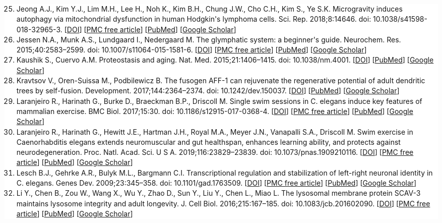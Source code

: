 25.  Jeong A.J., Kim Y.J., Lim M.H., Lee H., Noh K., Kim B.H., Chung J.W., Cho C.H., Kim S., Ye S.K. Microgravity induces autophagy via mitochondrial dysfunction in human Hodgkin's lymphoma cells. Sci. Rep. 2018;8:14646. doi: 10.1038/s41598-018-32965-3. \[[DOI](https://doi.org/10.1038/s41598-018-32965-3)\] \[[PMC free article](https://www.ncbi.nlm.nih.gov/articles/PMC6168562/)\] \[[PubMed](https://pubmed.ncbi.nlm.nih.gov/30279524/)\] \[[Google Scholar](https://scholar.google.com/scholar_lookup?journal=Sci.%20Rep.&title=Microgravity%20induces%20autophagy%20via%20mitochondrial%20dysfunction%20in%20human%20Hodgkin%27s%20lymphoma%20cells&author=A.J.%20Jeong&author=Y.J.%20Kim&author=M.H.%20Lim&author=H.%20Lee&author=K.%20Noh&volume=8&publication_year=2018&pages=14646&pmid=30279524&doi=10.1038/s41598-018-32965-3&)\]
26.  Jessen N.A., Munk A.S., Lundgaard I., Nedergaard M. The glymphatic system: a beginner's guide. Neurochem. Res. 2015;40:2583–2599. doi: 10.1007/s11064-015-1581-6. \[[DOI](https://doi.org/10.1007/s11064-015-1581-6)\] \[[PMC free article](https://www.ncbi.nlm.nih.gov/articles/PMC4636982/)\] \[[PubMed](https://pubmed.ncbi.nlm.nih.gov/25947369/)\] \[[Google Scholar](https://scholar.google.com/scholar_lookup?journal=Neurochem.%20Res.&title=The%20glymphatic%20system:%20a%20beginner%27s%20guide&author=N.A.%20Jessen&author=A.S.%20Munk&author=I.%20Lundgaard&author=M.%20Nedergaard&volume=40&publication_year=2015&pages=2583-2599&pmid=25947369&doi=10.1007/s11064-015-1581-6&)\]
27.  Kaushik S., Cuervo A.M. Proteostasis and aging. Nat. Med. 2015;21:1406–1415. doi: 10.1038/nm.4001. \[[DOI](https://doi.org/10.1038/nm.4001)\] \[[PubMed](https://pubmed.ncbi.nlm.nih.gov/26646497/)\] \[[Google Scholar](https://scholar.google.com/scholar_lookup?journal=Nat.%20Med.&title=Proteostasis%20and%20aging&author=S.%20Kaushik&author=A.M.%20Cuervo&volume=21&publication_year=2015&pages=1406-1415&pmid=26646497&doi=10.1038/nm.4001&)\]
28.  Kravtsov V., Oren-Suissa M., Podbilewicz B. The fusogen AFF-1 can rejuvenate the regenerative potential of adult dendritic trees by self-fusion. Development. 2017;144:2364–2374. doi: 10.1242/dev.150037. \[[DOI](https://doi.org/10.1242/dev.150037)\] \[[PubMed](https://pubmed.ncbi.nlm.nih.gov/28576774/)\] \[[Google Scholar](https://scholar.google.com/scholar_lookup?journal=Development&title=The%20fusogen%20AFF-1%20can%20rejuvenate%20the%20regenerative%20potential%20of%20adult%20dendritic%20trees%20by%20self-fusion&author=V.%20Kravtsov&author=M.%20Oren-Suissa&author=B.%20Podbilewicz&volume=144&publication_year=2017&pages=2364-2374&pmid=28576774&doi=10.1242/dev.150037&)\]
29.  Laranjeiro R., Harinath G., Burke D., Braeckman B.P., Driscoll M. Single swim sessions in C. elegans induce key features of mammalian exercise. BMC Biol. 2017;15:30. doi: 10.1186/s12915-017-0368-4. \[[DOI](https://doi.org/10.1186/s12915-017-0368-4)\] \[[PMC free article](https://www.ncbi.nlm.nih.gov/articles/PMC5385602/)\] \[[PubMed](https://pubmed.ncbi.nlm.nih.gov/28395669/)\] \[[Google Scholar](https://scholar.google.com/scholar_lookup?journal=BMC%20Biol.&title=Single%20swim%20sessions%20in%20C.%20elegans%20induce%20key%20features%20of%20mammalian%20exercise&author=R.%20Laranjeiro&author=G.%20Harinath&author=D.%20Burke&author=B.P.%20Braeckman&author=M.%20Driscoll&volume=15&publication_year=2017&pages=30&pmid=28395669&doi=10.1186/s12915-017-0368-4&)\]
30.  Laranjeiro R., Harinath G., Hewitt J.E., Hartman J.H., Royal M.A., Meyer J.N., Vanapalli S.A., Driscoll M. Swim exercise in Caenorhabditis elegans extends neuromuscular and gut healthspan, enhances learning ability, and protects against neurodegeneration. Proc. Natl. Acad. Sci. U S A. 2019;116:23829–23839. doi: 10.1073/pnas.1909210116. \[[DOI](https://doi.org/10.1073/pnas.1909210116)\] \[[PMC free article](https://www.ncbi.nlm.nih.gov/articles/PMC6876156/)\] \[[PubMed](https://pubmed.ncbi.nlm.nih.gov/31685639/)\] \[[Google Scholar](https://scholar.google.com/scholar_lookup?journal=Proc.%20Natl.%20Acad.%20Sci.%20U%20S%20A&title=Swim%20exercise%20in%20Caenorhabditis%20elegans%20extends%20neuromuscular%20and%20gut%20healthspan,%20enhances%20learning%20ability,%20and%20protects%20against%20neurodegeneration&author=R.%20Laranjeiro&author=G.%20Harinath&author=J.E.%20Hewitt&author=J.H.%20Hartman&author=M.A.%20Royal&volume=116&publication_year=2019&pages=23829-23839&pmid=31685639&doi=10.1073/pnas.1909210116&)\]
31.  Lesch B.J., Gehrke A.R., Bulyk M.L., Bargmann C.I. Transcriptional regulation and stabilization of left-right neuronal identity in C. elegans. Genes Dev. 2009;23:345–358. doi: 10.1101/gad.1763509. \[[DOI](https://doi.org/10.1101/gad.1763509)\] \[[PMC free article](https://www.ncbi.nlm.nih.gov/articles/PMC2648548/)\] \[[PubMed](https://pubmed.ncbi.nlm.nih.gov/19204119/)\] \[[Google Scholar](https://scholar.google.com/scholar_lookup?journal=Genes%20Dev.&title=Transcriptional%20regulation%20and%20stabilization%20of%20left-right%20neuronal%20identity%20in%20C.%20elegans&author=B.J.%20Lesch&author=A.R.%20Gehrke&author=M.L.%20Bulyk&author=C.I.%20Bargmann&volume=23&publication_year=2009&pages=345-358&pmid=19204119&doi=10.1101/gad.1763509&)\]
32.  Li Y., Chen B., Zou W., Wang X., Wu Y., Zhao D., Sun Y., Liu Y., Chen L., Miao L. The lysosomal membrane protein SCAV-3 maintains lysosome integrity and adult longevity. J. Cell Biol. 2016;215:167–185. doi: 10.1083/jcb.201602090. \[[DOI](https://doi.org/10.1083/jcb.201602090)\] \[[PMC free article](https://www.ncbi.nlm.nih.gov/articles/PMC5084646/)\] \[[PubMed](https://pubmed.ncbi.nlm.nih.gov/27810910/)\] \[[Google Scholar](https://scholar.google.com/scholar_lookup?journal=J.%C2%A0Cell%20Biol.&title=The%20lysosomal%20membrane%20protein%20SCAV-3%20maintains%20lysosome%20integrity%20and%20adult%20longevity&author=Y.%20Li&author=B.%20Chen&author=W.%20Zou&author=X.%20Wang&author=Y.%20Wu&volume=215&publication_year=2016&pages=167-185&pmid=27810910&doi=10.1083/jcb.201602090&)\]
